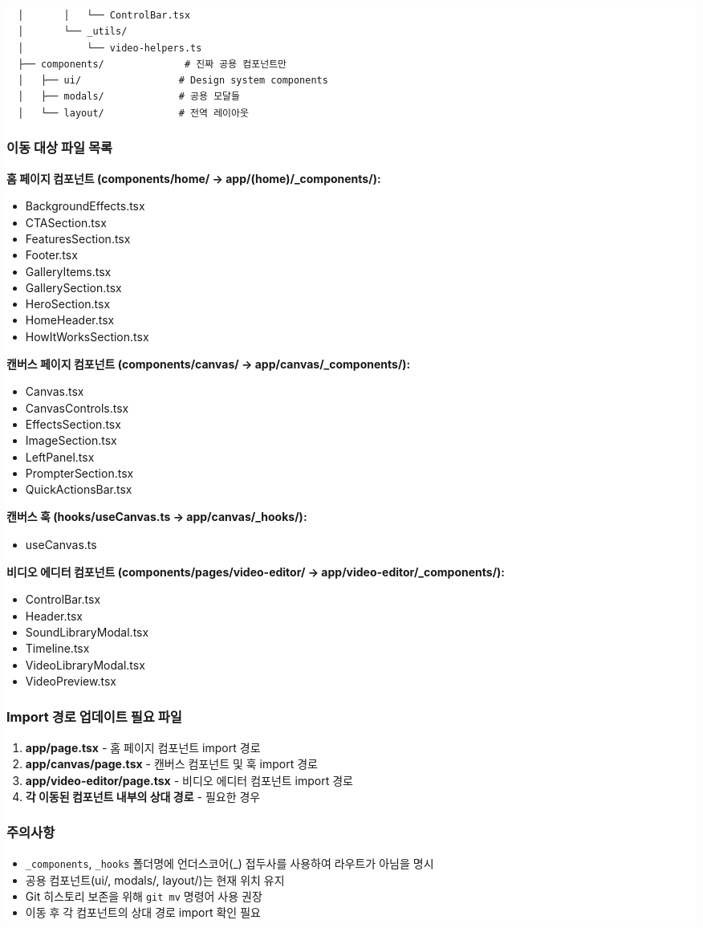 ```
  │       │   └── ControlBar.tsx
  │       └── _utils/
  │           └── video-helpers.ts
  ├── components/              # 진짜 공용 컴포넌트만
  │   ├── ui/                 # Design system components
  │   ├── modals/             # 공용 모달들
  │   └── layout/             # 전역 레이아웃
```

### 이동 대상 파일 목록

**홈 페이지 컴포넌트 (components/home/ → app/(home)/_components/):**
- BackgroundEffects.tsx
- CTASection.tsx
- FeaturesSection.tsx
- Footer.tsx
- GalleryItems.tsx
- GallerySection.tsx
- HeroSection.tsx
- HomeHeader.tsx
- HowItWorksSection.tsx

**캔버스 페이지 컴포넌트 (components/canvas/ → app/canvas/_components/):**
- Canvas.tsx
- CanvasControls.tsx
- EffectsSection.tsx
- ImageSection.tsx
- LeftPanel.tsx
- PrompterSection.tsx
- QuickActionsBar.tsx

**캔버스 훅 (hooks/useCanvas.ts → app/canvas/_hooks/):**
- useCanvas.ts

**비디오 에디터 컴포넌트 (components/pages/video-editor/ → app/video-editor/_components/):**
- ControlBar.tsx
- Header.tsx
- SoundLibraryModal.tsx
- Timeline.tsx
- VideoLibraryModal.tsx
- VideoPreview.tsx

### Import 경로 업데이트 필요 파일

1. **app/page.tsx** - 홈 페이지 컴포넌트 import 경로
2. **app/canvas/page.tsx** - 캔버스 컴포넌트 및 훅 import 경로
3. **app/video-editor/page.tsx** - 비디오 에디터 컴포넌트 import 경로
4. **각 이동된 컴포넌트 내부의 상대 경로** - 필요한 경우

### 주의사항

- `_components`, `_hooks` 폴더명에 언더스코어(_) 접두사를 사용하여 라우트가 아님을 명시
- 공용 컴포넌트(ui/, modals/, layout/)는 현재 위치 유지
- Git 히스토리 보존을 위해 `git mv` 명령어 사용 권장
- 이동 후 각 컴포넌트의 상대 경로 import 확인 필요
